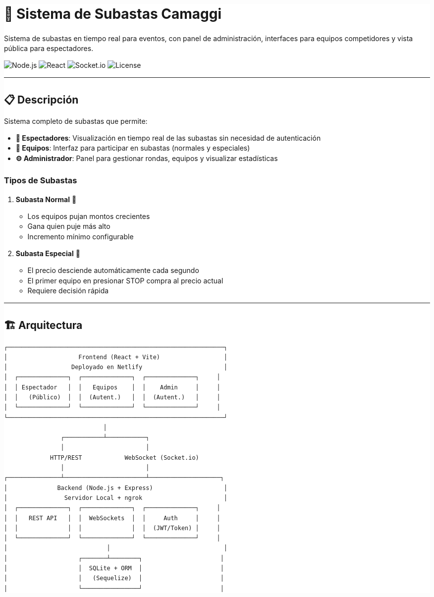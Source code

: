 # 🎉 Sistema de Subastas Camaggi

Sistema de subastas en tiempo real para eventos, con panel de administración, interfaces para equipos competidores y vista pública para espectadores.

![Node.js](https://img.shields.io/badge/Node.js-18+-green)
![React](https://img.shields.io/badge/React-18.2-blue)
![Socket.io](https://img.shields.io/badge/Socket.io-4.6-black)
![License](https://img.shields.io/badge/license-MIT-blue)

---

## 📋 Descripción

Sistema completo de subastas que permite:

- **👥 Espectadores**: Visualización en tiempo real de las subastas sin necesidad de autenticación
- **🎯 Equipos**: Interfaz para participar en subastas (normales y especiales)
- **⚙️ Administrador**: Panel para gestionar rondas, equipos y visualizar estadísticas

### Tipos de Subastas

1. **Subasta Normal** 🔼
   - Los equipos pujan montos crecientes
   - Gana quien puje más alto
   - Incremento mínimo configurable

2. **Subasta Especial** 🔽
   - El precio desciende automáticamente cada segundo
   - El primer equipo en presionar STOP compra al precio actual
   - Requiere decisión rápida

---

## 🏗️ Arquitectura

```
┌─────────────────────────────────────────────────────────────┐
│                    Frontend (React + Vite)                  │
│                  Deployado en Netlify                       │
│  ┌──────────────┐  ┌──────────────┐  ┌──────────────┐     │
│  │ Espectador   │  │   Equipos    │  │    Admin     │     │
│  │   (Público)  │  │  (Autent.)   │  │  (Autent.)   │     │
│  └──────────────┘  └──────────────┘  └──────────────┘     │
└─────────────────────────────────────────────────────────────┘
                            │
                ┌───────────┴───────────┐
                │                       │
             HTTP/REST            WebSocket (Socket.io)
                │                       │
┌───────────────┴───────────────────────┴────────────────────┐
│              Backend (Node.js + Express)                    │
│                Servidor Local + ngrok                       │
│  ┌──────────────┐  ┌──────────────┐  ┌──────────────┐     │
│  │   REST API   │  │  WebSockets  │  │     Auth     │     │
│  │              │  │              │  │  (JWT/Token) │     │
│  └──────────────┘  └──────────────┘  └──────────────┘     │
│                            │                                │
│                    ┌───────┴────────┐                      │
│                    │  SQLite + ORM  │                      │
│                    │   (Sequelize)  │                      │
│                    └────────────────┘                      │
```
